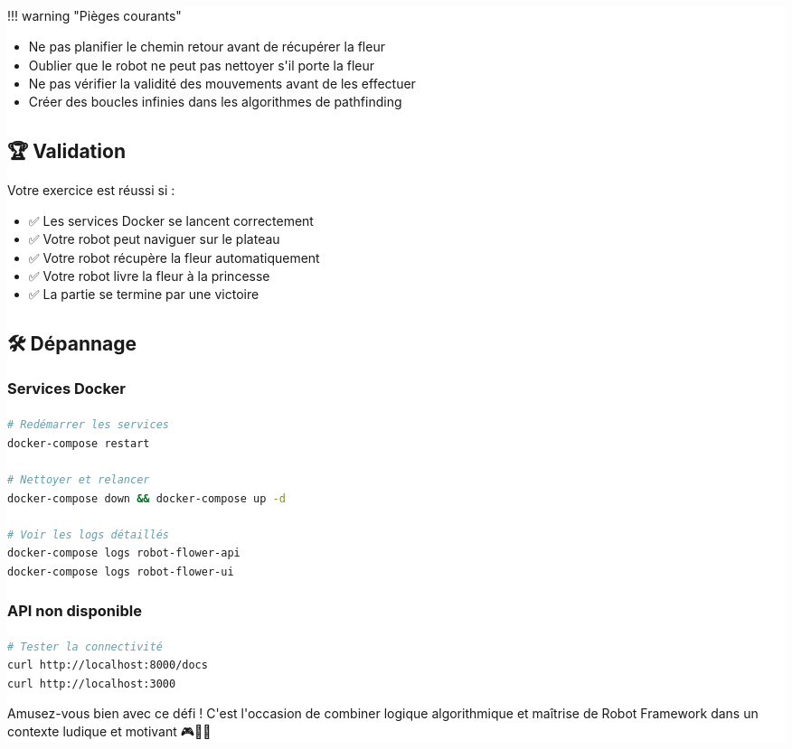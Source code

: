 !!! warning "Pièges courants"
- Ne pas planifier le chemin retour avant de récupérer la fleur
- Oublier que le robot ne peut pas nettoyer s'il porte la fleur
- Ne pas vérifier la validité des mouvements avant de les effectuer
- Créer des boucles infinies dans les algorithmes de pathfinding

## 🏆 Validation

Votre exercice est réussi si :
- ✅ Les services Docker se lancent correctement
- ✅ Votre robot peut naviguer sur le plateau
- ✅ Votre robot récupère la fleur automatiquement
- ✅ Votre robot livre la fleur à la princesse
- ✅ La partie se termine par une victoire

## 🛠️ Dépannage

### Services Docker
```bash
# Redémarrer les services
docker-compose restart

# Nettoyer et relancer
docker-compose down && docker-compose up -d

# Voir les logs détaillés
docker-compose logs robot-flower-api
docker-compose logs robot-flower-ui
```

### API non disponible
```bash
# Tester la connectivité
curl http://localhost:8000/docs
curl http://localhost:3000
```

Amusez-vous bien avec ce défi ! C'est l'occasion de combiner logique algorithmique et maîtrise de Robot Framework dans un contexte ludique et motivant 🎮🤖🌸